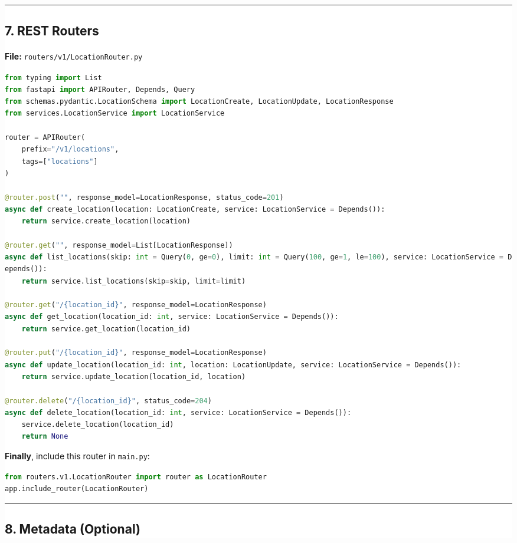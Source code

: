 ```python
```

---

## 7. REST Routers

**File:** `routers/v1/LocationRouter.py`

```python
from typing import List
from fastapi import APIRouter, Depends, Query
from schemas.pydantic.LocationSchema import LocationCreate, LocationUpdate, LocationResponse
from services.LocationService import LocationService

router = APIRouter(
    prefix="/v1/locations",
    tags=["locations"]
)

@router.post("", response_model=LocationResponse, status_code=201)
async def create_location(location: LocationCreate, service: LocationService = Depends()):
    return service.create_location(location)

@router.get("", response_model=List[LocationResponse])
async def list_locations(skip: int = Query(0, ge=0), limit: int = Query(100, ge=1, le=100), service: LocationService = Depends()):
    return service.list_locations(skip=skip, limit=limit)

@router.get("/{location_id}", response_model=LocationResponse)
async def get_location(location_id: int, service: LocationService = Depends()):
    return service.get_location(location_id)

@router.put("/{location_id}", response_model=LocationResponse)
async def update_location(location_id: int, location: LocationUpdate, service: LocationService = Depends()):
    return service.update_location(location_id, location)

@router.delete("/{location_id}", status_code=204)
async def delete_location(location_id: int, service: LocationService = Depends()):
    service.delete_location(location_id)
    return None
```

**Finally**, include this router in `main.py`:

```python
from routers.v1.LocationRouter import router as LocationRouter
app.include_router(LocationRouter)
```

---

## 8. Metadata (Optional)
